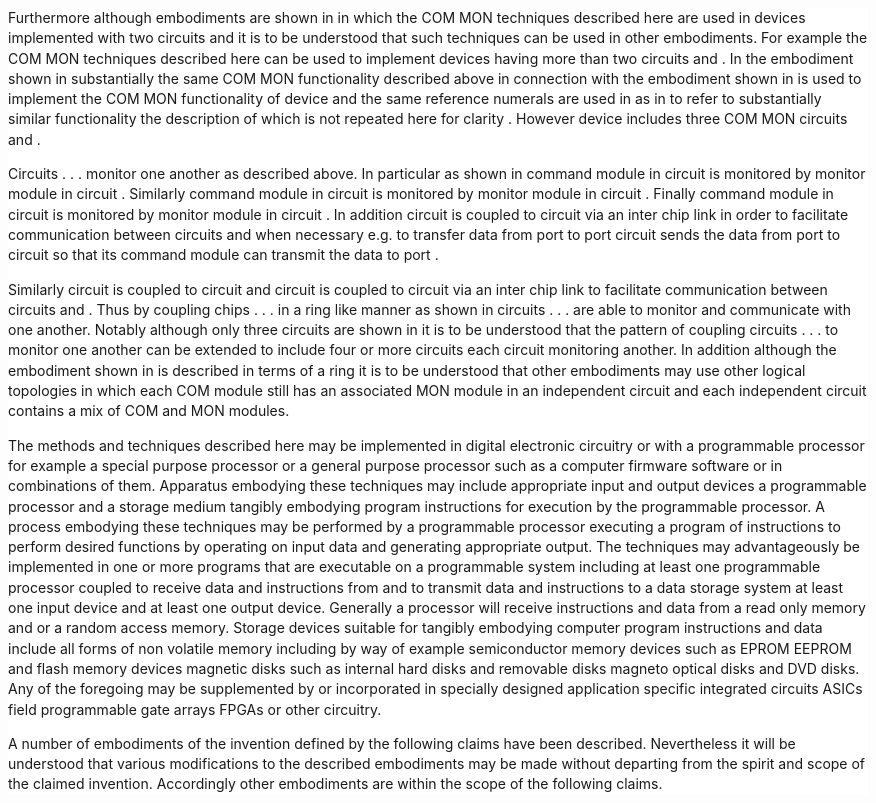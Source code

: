 Furthermore although embodiments are shown in in which the COM MON techniques described here are used in devices implemented with two circuits and it is to be understood that such techniques can be used in other embodiments. For example the COM MON techniques described here can be used to implement devices having more than two circuits and . In the embodiment shown in substantially the same COM MON functionality described above in connection with the embodiment shown in is used to implement the COM MON functionality of device and the same reference numerals are used in as in to refer to substantially similar functionality the description of which is not repeated here for clarity . However device includes three COM MON circuits and .

Circuits . . . monitor one another as described above. In particular as shown in command module in circuit is monitored by monitor module in circuit . Similarly command module in circuit is monitored by monitor module in circuit . Finally command module in circuit is monitored by monitor module in circuit . In addition circuit is coupled to circuit via an inter chip link in order to facilitate communication between circuits and when necessary e.g. to transfer data from port to port circuit sends the data from port to circuit so that its command module can transmit the data to port .

Similarly circuit is coupled to circuit and circuit is coupled to circuit via an inter chip link to facilitate communication between circuits and . Thus by coupling chips . . . in a ring like manner as shown in circuits . . . are able to monitor and communicate with one another. Notably although only three circuits are shown in it is to be understood that the pattern of coupling circuits . . . to monitor one another can be extended to include four or more circuits each circuit monitoring another. In addition although the embodiment shown in is described in terms of a ring it is to be understood that other embodiments may use other logical topologies in which each COM module still has an associated MON module in an independent circuit and each independent circuit contains a mix of COM and MON modules.

The methods and techniques described here may be implemented in digital electronic circuitry or with a programmable processor for example a special purpose processor or a general purpose processor such as a computer firmware software or in combinations of them. Apparatus embodying these techniques may include appropriate input and output devices a programmable processor and a storage medium tangibly embodying program instructions for execution by the programmable processor. A process embodying these techniques may be performed by a programmable processor executing a program of instructions to perform desired functions by operating on input data and generating appropriate output. The techniques may advantageously be implemented in one or more programs that are executable on a programmable system including at least one programmable processor coupled to receive data and instructions from and to transmit data and instructions to a data storage system at least one input device and at least one output device. Generally a processor will receive instructions and data from a read only memory and or a random access memory. Storage devices suitable for tangibly embodying computer program instructions and data include all forms of non volatile memory including by way of example semiconductor memory devices such as EPROM EEPROM and flash memory devices magnetic disks such as internal hard disks and removable disks magneto optical disks and DVD disks. Any of the foregoing may be supplemented by or incorporated in specially designed application specific integrated circuits ASICs field programmable gate arrays FPGAs or other circuitry.

A number of embodiments of the invention defined by the following claims have been described. Nevertheless it will be understood that various modifications to the described embodiments may be made without departing from the spirit and scope of the claimed invention. Accordingly other embodiments are within the scope of the following claims.

